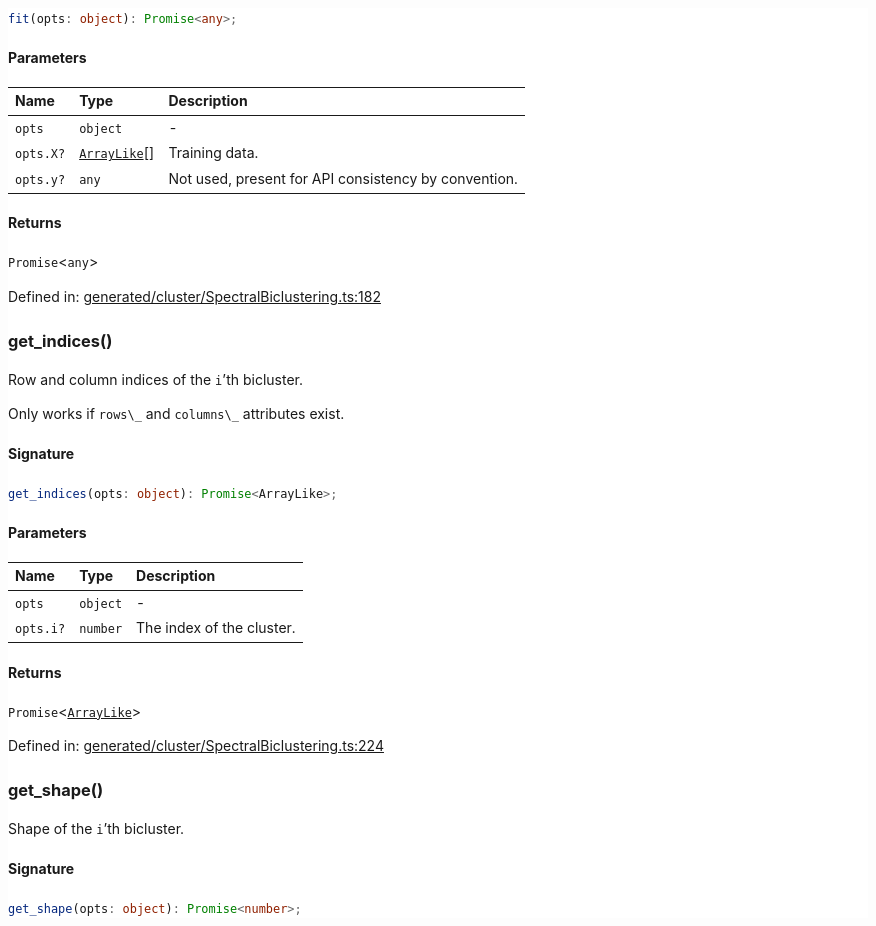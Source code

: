```ts
fit(opts: object): Promise<any>;
```

#### Parameters

| Name | Type | Description |
| :------ | :------ | :------ |
| `opts` | `object` | - |
| `opts.X?` | [`ArrayLike`](../types/ArrayLike.md)[] | Training data. |
| `opts.y?` | `any` | Not used, present for API consistency by convention. |

#### Returns

`Promise`\<`any`\>

Defined in:  [generated/cluster/SpectralBiclustering.ts:182](https://github.com/transitive-bullshit/scikit-learn-ts/blob/2fdf83f/packages/sklearn/src/generated/cluster/SpectralBiclustering.ts#L182)

### get\_indices()

Row and column indices of the `i`’th bicluster.

Only works if `rows\_` and `columns\_` attributes exist.

#### Signature

```ts
get_indices(opts: object): Promise<ArrayLike>;
```

#### Parameters

| Name | Type | Description |
| :------ | :------ | :------ |
| `opts` | `object` | - |
| `opts.i?` | `number` | The index of the cluster. |

#### Returns

`Promise`\<[`ArrayLike`](../types/ArrayLike.md)\>

Defined in:  [generated/cluster/SpectralBiclustering.ts:224](https://github.com/transitive-bullshit/scikit-learn-ts/blob/2fdf83f/packages/sklearn/src/generated/cluster/SpectralBiclustering.ts#L224)

### get\_shape()

Shape of the `i`’th bicluster.

#### Signature

```ts
get_shape(opts: object): Promise<number>;
```
